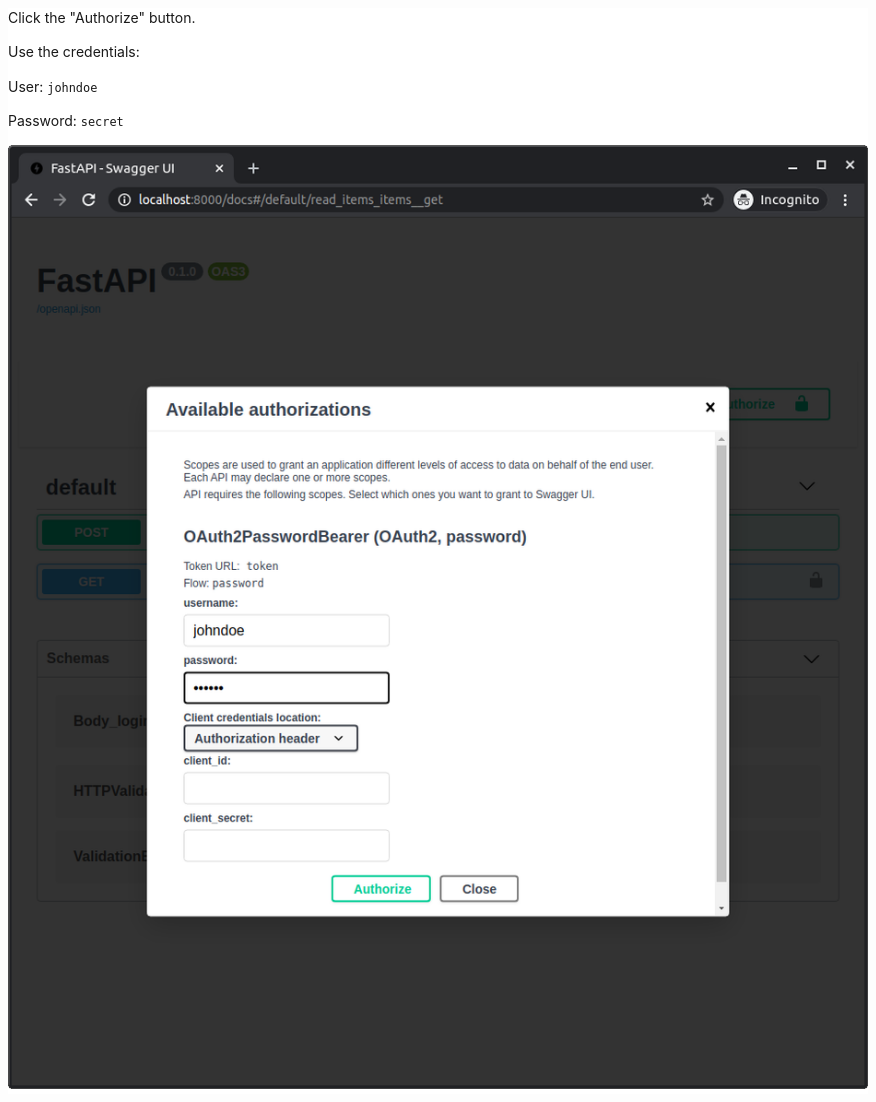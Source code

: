 Click the "Authorize" button.

Use the credentials:

User: `johndoe`

Password: `secret`

<img src="/img/tutorial/security/image04.png">
